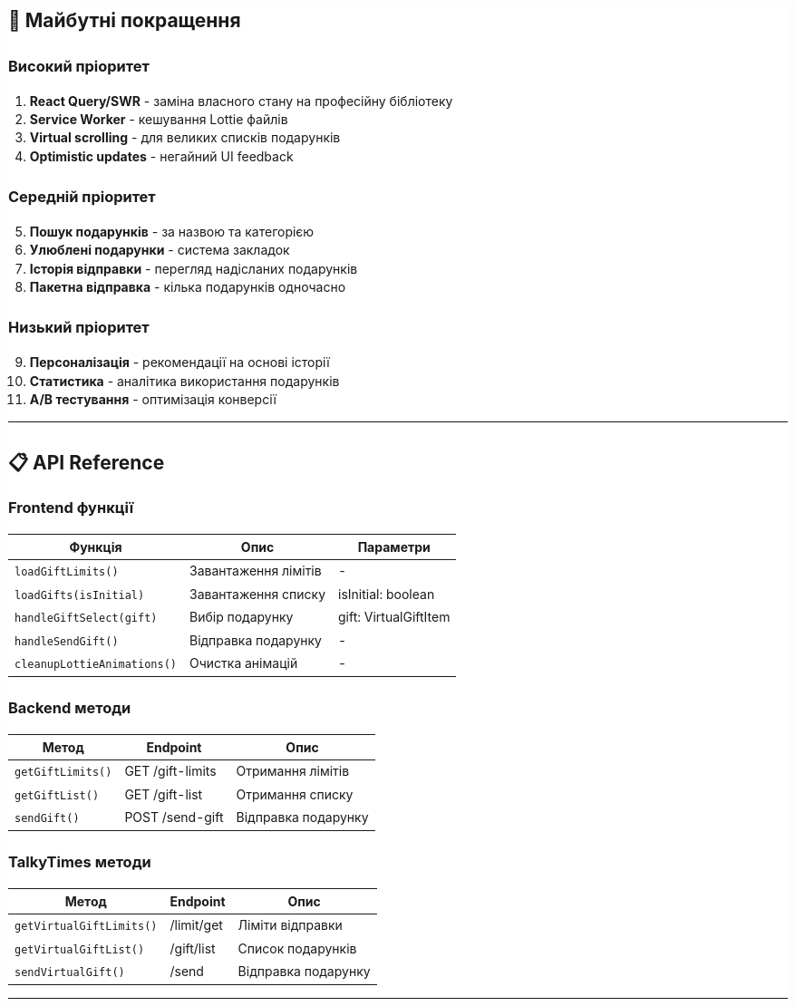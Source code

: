 ## 🔮 Майбутні покращення

### Високий пріоритет
1. **React Query/SWR** - заміна власного стану на професійну бібліотеку
2. **Service Worker** - кешування Lottie файлів
3. **Virtual scrolling** - для великих списків подарунків
4. **Optimistic updates** - негайний UI feedback

### Середній пріоритет
5. **Пошук подарунків** - за назвою та категорією
6. **Улюблені подарунки** - система закладок
7. **Історія відправки** - перегляд надісланих подарунків
8. **Пакетна відправка** - кілька подарунків одночасно

### Низький пріоритет
9. **Персоналізація** - рекомендації на основі історії
10. **Статистика** - аналітика використання подарунків
11. **A/B тестування** - оптимізація конверсії

---

## 📋 API Reference

### Frontend функції

| Функція | Опис | Параметри |
|---------|------|-----------|
| `loadGiftLimits()` | Завантаження лімітів | - |
| `loadGifts(isInitial)` | Завантаження списку | isInitial: boolean |
| `handleGiftSelect(gift)` | Вибір подарунку | gift: VirtualGiftItem |
| `handleSendGift()` | Відправка подарунку | - |
| `cleanupLottieAnimations()` | Очистка анімацій | - |

### Backend методи

| Метод | Endpoint | Опис |
|-------|----------|------|
| `getGiftLimits()` | GET /gift-limits | Отримання лімітів |
| `getGiftList()` | GET /gift-list | Отримання списку |
| `sendGift()` | POST /send-gift | Відправка подарунку |

### TalkyTimes методи

| Метод | Endpoint | Опис |
|-------|----------|------|
| `getVirtualGiftLimits()` | /limit/get | Ліміти відправки |
| `getVirtualGiftList()` | /gift/list | Список подарунків |
| `sendVirtualGift()` | /send | Відправка подарунку |

---